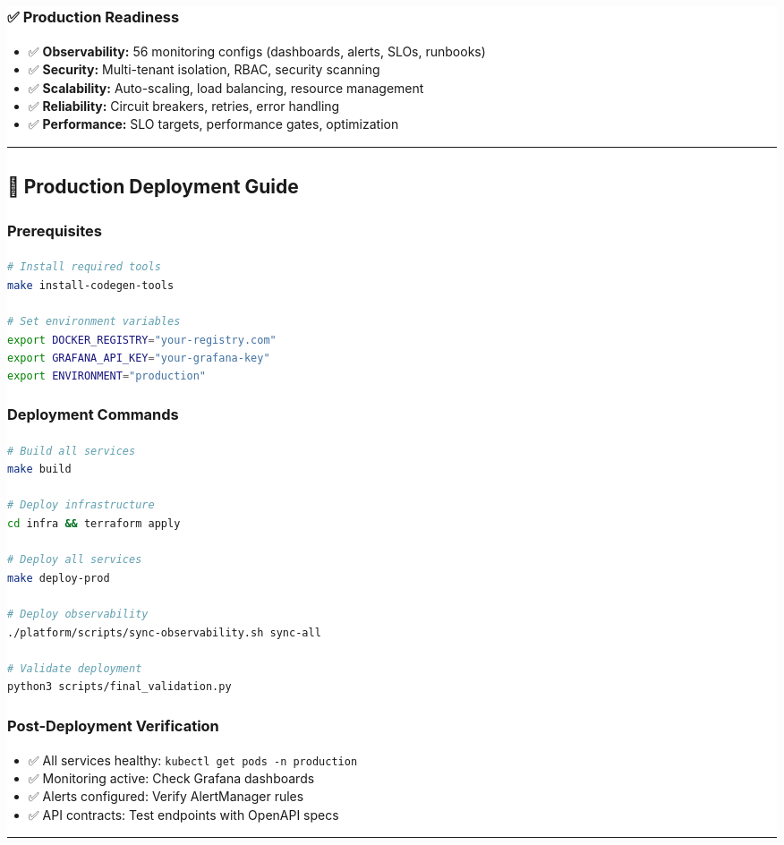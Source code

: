 ### **✅ Production Readiness**

- ✅ **Observability:** 56 monitoring configs (dashboards, alerts, SLOs, runbooks)
- ✅ **Security:** Multi-tenant isolation, RBAC, security scanning
- ✅ **Scalability:** Auto-scaling, load balancing, resource management
- ✅ **Reliability:** Circuit breakers, retries, error handling
- ✅ **Performance:** SLO targets, performance gates, optimization

---

## 🚀 **Production Deployment Guide**

### **Prerequisites**

```bash
# Install required tools
make install-codegen-tools

# Set environment variables
export DOCKER_REGISTRY="your-registry.com"
export GRAFANA_API_KEY="your-grafana-key"
export ENVIRONMENT="production"
```

### **Deployment Commands**

```bash
# Build all services
make build

# Deploy infrastructure
cd infra && terraform apply

# Deploy all services
make deploy-prod

# Deploy observability
./platform/scripts/sync-observability.sh sync-all

# Validate deployment
python3 scripts/final_validation.py
```

### **Post-Deployment Verification**

- ✅ All services healthy: `kubectl get pods -n production`
- ✅ Monitoring active: Check Grafana dashboards
- ✅ Alerts configured: Verify AlertManager rules
- ✅ API contracts: Test endpoints with OpenAPI specs

---
